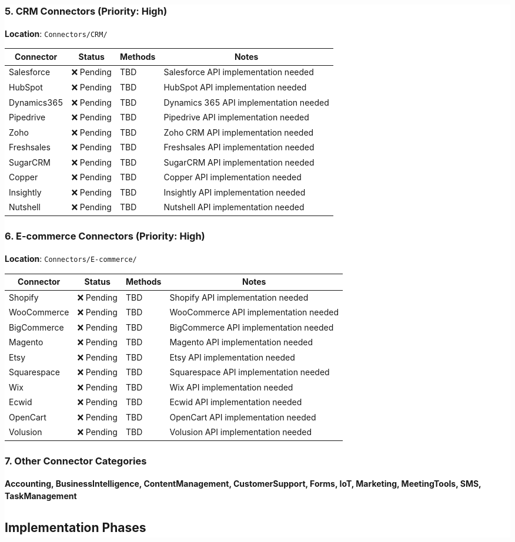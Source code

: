 ### 5. CRM Connectors (Priority: High)
**Location**: `Connectors/CRM/`

| Connector | Status | Methods | Notes |
|-----------|--------|---------|-------|
| Salesforce | ❌ Pending | TBD | Salesforce API implementation needed |
| HubSpot | ❌ Pending | TBD | HubSpot API implementation needed |
| Dynamics365 | ❌ Pending | TBD | Dynamics 365 API implementation needed |
| Pipedrive | ❌ Pending | TBD | Pipedrive API implementation needed |
| Zoho | ❌ Pending | TBD | Zoho CRM API implementation needed |
| Freshsales | ❌ Pending | TBD | Freshsales API implementation needed |
| SugarCRM | ❌ Pending | TBD | SugarCRM API implementation needed |
| Copper | ❌ Pending | TBD | Copper API implementation needed |
| Insightly | ❌ Pending | TBD | Insightly API implementation needed |
| Nutshell | ❌ Pending | TBD | Nutshell API implementation needed |

### 6. E-commerce Connectors (Priority: High)
**Location**: `Connectors/E-commerce/`

| Connector | Status | Methods | Notes |
|-----------|--------|---------|-------|
| Shopify | ❌ Pending | TBD | Shopify API implementation needed |
| WooCommerce | ❌ Pending | TBD | WooCommerce API implementation needed |
| BigCommerce | ❌ Pending | TBD | BigCommerce API implementation needed |
| Magento | ❌ Pending | TBD | Magento API implementation needed |
| Etsy | ❌ Pending | TBD | Etsy API implementation needed |
| Squarespace | ❌ Pending | TBD | Squarespace API implementation needed |
| Wix | ❌ Pending | TBD | Wix API implementation needed |
| Ecwid | ❌ Pending | TBD | Ecwid API implementation needed |
| OpenCart | ❌ Pending | TBD | OpenCart API implementation needed |
| Volusion | ❌ Pending | TBD | Volusion API implementation needed |

### 7. Other Connector Categories
**Accounting, BusinessIntelligence, ContentManagement, CustomerSupport, Forms, IoT, Marketing, MeetingTools, SMS, TaskManagement**

## Implementation Phases
